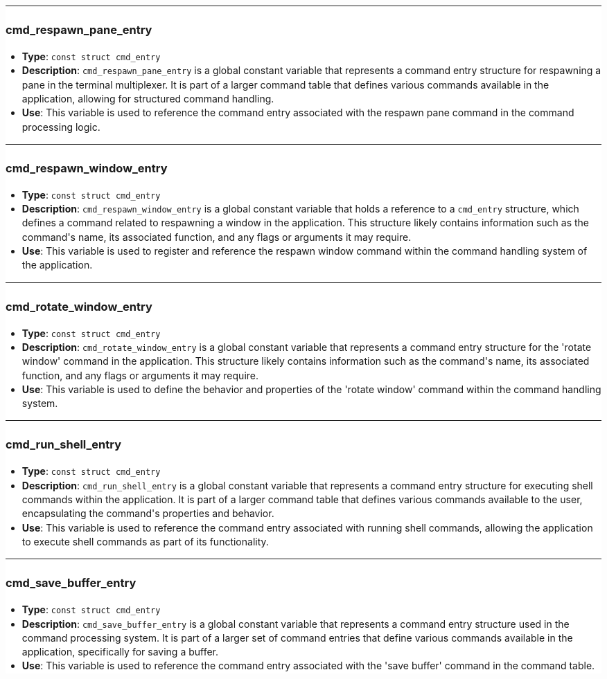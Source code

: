 
---
### cmd_respawn_pane_entry
- **Type**: `const struct cmd_entry`
- **Description**: `cmd_respawn_pane_entry` is a global constant variable that represents a command entry structure for respawning a pane in the terminal multiplexer. It is part of a larger command table that defines various commands available in the application, allowing for structured command handling.
- **Use**: This variable is used to reference the command entry associated with the respawn pane command in the command processing logic.


---
### cmd_respawn_window_entry
- **Type**: `const struct cmd_entry`
- **Description**: `cmd_respawn_window_entry` is a global constant variable that holds a reference to a `cmd_entry` structure, which defines a command related to respawning a window in the application. This structure likely contains information such as the command's name, its associated function, and any flags or arguments it may require.
- **Use**: This variable is used to register and reference the respawn window command within the command handling system of the application.


---
### cmd_rotate_window_entry
- **Type**: `const struct cmd_entry`
- **Description**: `cmd_rotate_window_entry` is a global constant variable that represents a command entry structure for the 'rotate window' command in the application. This structure likely contains information such as the command's name, its associated function, and any flags or arguments it may require.
- **Use**: This variable is used to define the behavior and properties of the 'rotate window' command within the command handling system.


---
### cmd_run_shell_entry
- **Type**: `const struct cmd_entry`
- **Description**: `cmd_run_shell_entry` is a global constant variable that represents a command entry structure for executing shell commands within the application. It is part of a larger command table that defines various commands available to the user, encapsulating the command's properties and behavior.
- **Use**: This variable is used to reference the command entry associated with running shell commands, allowing the application to execute shell commands as part of its functionality.


---
### cmd_save_buffer_entry
- **Type**: `const struct cmd_entry`
- **Description**: `cmd_save_buffer_entry` is a global constant variable that represents a command entry structure used in the command processing system. It is part of a larger set of command entries that define various commands available in the application, specifically for saving a buffer.
- **Use**: This variable is used to reference the command entry associated with the 'save buffer' command in the command table.
